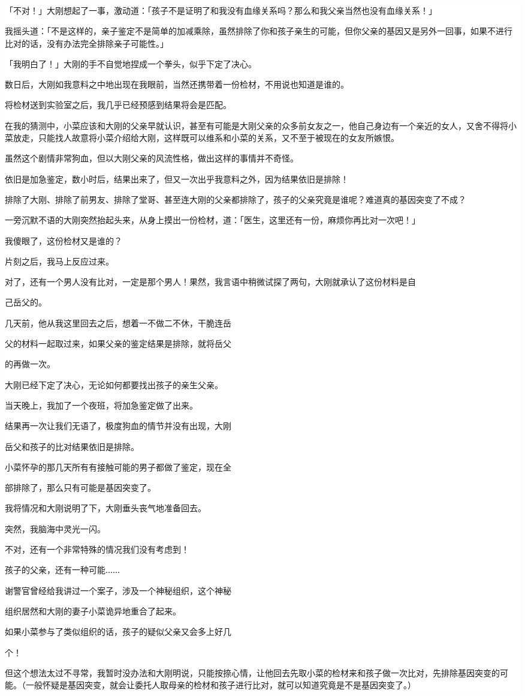「不对！」大刚想起了一事，激动道：「孩子不是证明了和我没有血缘关系吗？那么和我父亲当然也没有血缘关系！」

我摇头道：「不是这样的，亲子鉴定不是简单的加减乘除，虽然排除了你和孩子亲生的可能，但你父亲的基因又是另外一回事，如果不进行比对的话，没有办法完全排除亲子可能性。」

「我明白了！」大刚的手不自觉地捏成一个拳头，似乎下定了决心。

数日后，大刚如我意料之中地出现在我眼前，当然还携带着一份检材，不用说也知道是谁的。

将检材送到实验室之后，我几乎已经预感到结果将会是匹配。

在我的猜测中，小菜应该和大刚的父亲早就认识，甚至有可能是大刚父亲的众多前女友之一，他自己身边有一个亲近的女人，又舍不得将小菜放走，只能找人故意将小菜介绍给大刚，这样既可以维系和小菜的关系，又不至于被现在的女友所嫉恨。

虽然这个剧情非常狗血，但以大刚父亲的风流性格，做出这样的事情并不奇怪。

依旧是加急鉴定，数小时后，结果出来了，但又一次出乎我意料之外，因为结果依旧是排除！

排除了大刚、排除了前男友、排除了堂哥、甚至连大刚的父亲都排除了，孩子的父亲究竟是谁呢？难道真的基因突变了不成？

一旁沉默不语的大刚突然抬起头来，从身上摸出一份检材，道：「医生，这里还有一份，麻烦你再比对一次吧！」

我傻眼了，这份检材又是谁的？

片刻之后，我马上反应过来。

对了，还有一个男人没有比对，一定是那个男人！果然，我言语中稍微试探了两句，大刚就承认了这份材料是自

己岳父的。

几天前，他从我这里回去之后，想着一不做二不休，干脆连岳

父的材料一起取过来，如果父亲的鉴定结果是排除，就将岳父

的再做一次。

大刚已经下定了决心，无论如何都要找出孩子的亲生父亲。

当天晚上，我加了一个夜班，将加急鉴定做了出来。

结果再一次让我们无语了，极度狗血的情节并没有出现，大刚

岳父和孩子的比对结果依旧是排除。

小菜怀孕的那几天所有有接触可能的男子都做了鉴定，现在全

部排除了，那么只有可能是基因突变了。

我将情况和大刚说明了下，大刚垂头丧气地准备回去。

突然，我脑海中灵光一闪。

不对，还有一个非常特殊的情况我们没有考虑到！

孩子的父亲，还有一种可能……

谢警官曾经给我讲过一个案子，涉及一个神秘组织，这个神秘

组织居然和大刚的妻子小菜诡异地重合了起来。

如果小菜参与了类似组织的话，孩子的疑似父亲又会多上好几

个！

但这个想法太过不寻常，我暂时没办法和大刚明说，只能按捺心情，让他回去先取小菜的检材来和孩子做一次比对，先排除基因突变的可能。（一般怀疑是基因突变，就会让委托人取母亲的检材和孩子进行比对，就可以知道究竟是不是基因突变了。）
